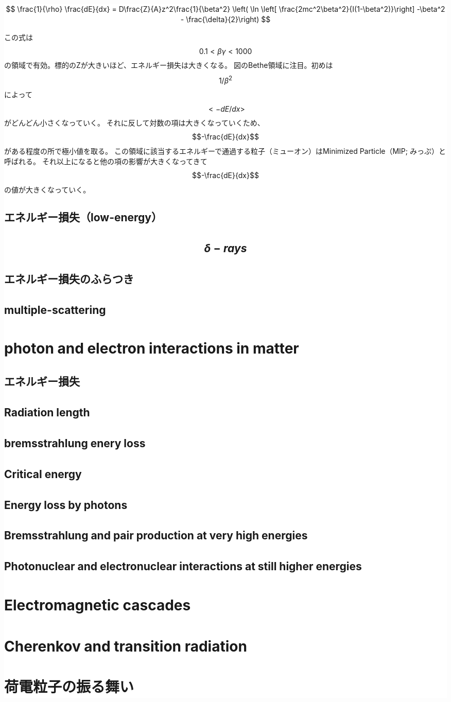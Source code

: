 $$
\frac{1}{\rho} \frac{dE}{dx} = D\frac{Z}{A}z^2\frac{1}{\beta^2} \left( \ln \left[ \frac{2mc^2\beta^2}{I(1-\beta^2)}\right] -\beta^2 - \frac{\delta}{2}\right)
$$

この式は$$0.1<\beta\gamma<1000$$の領域で有効。標的のZが大きいほど、エネルギー損失は大きくなる。
図のBethe領域に注目。初めは$$1/\beta^2$$によって$$<-dE/dx>$$がどんどん小さくなっていく。
それに反して対数の項は大きくなっていくため、$$-\frac{dE}{dx}$$がある程度の所で極小値を取る。
この領域に該当するエネルギーで通過する粒子（ミューオン）はMinimized Particle（MIP; みっぷ）と呼ばれる。
それ以上になると他の項の影響が大きくなってきて$$-\frac{dE}{dx}$$の値が大きくなっていく。

## エネルギー損失（low-energy）
## $$\delta-rays$$
## エネルギー損失のふらつき
## multiple-scattering

# photon and electron interactions in matter 
## エネルギー損失
## Radiation length
## bremsstrahlung enery loss
## Critical energy
## Energy loss by photons
## Bremsstrahlung and pair production at very high energies
## Photonuclear and electronuclear interactions at still higher energies
# Electromagnetic cascades
# Cherenkov and transition radiation

# 荷電粒子の振る舞い